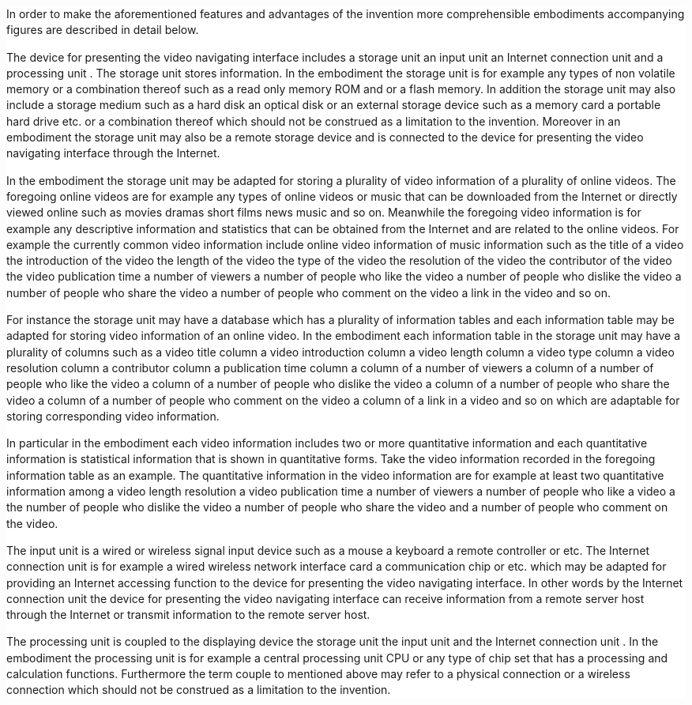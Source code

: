 In order to make the aforementioned features and advantages of the invention more comprehensible embodiments accompanying figures are described in detail below.

The device for presenting the video navigating interface includes a storage unit an input unit an Internet connection unit and a processing unit . The storage unit stores information. In the embodiment the storage unit is for example any types of non volatile memory or a combination thereof such as a read only memory ROM and or a flash memory. In addition the storage unit may also include a storage medium such as a hard disk an optical disk or an external storage device such as a memory card a portable hard drive etc. or a combination thereof which should not be construed as a limitation to the invention. Moreover in an embodiment the storage unit may also be a remote storage device and is connected to the device for presenting the video navigating interface through the Internet.

In the embodiment the storage unit may be adapted for storing a plurality of video information of a plurality of online videos. The foregoing online videos are for example any types of online videos or music that can be downloaded from the Internet or directly viewed online such as movies dramas short films news music and so on. Meanwhile the foregoing video information is for example any descriptive information and statistics that can be obtained from the Internet and are related to the online videos. For example the currently common video information include online video information of music information such as the title of a video the introduction of the video the length of the video the type of the video the resolution of the video the contributor of the video the video publication time a number of viewers a number of people who like the video a number of people who dislike the video a number of people who share the video a number of people who comment on the video a link in the video and so on.

For instance the storage unit may have a database which has a plurality of information tables and each information table may be adapted for storing video information of an online video. In the embodiment each information table in the storage unit may have a plurality of columns such as a video title column a video introduction column a video length column a video type column a video resolution column a contributor column a publication time column a column of a number of viewers a column of a number of people who like the video a column of a number of people who dislike the video a column of a number of people who share the video a column of a number of people who comment on the video a column of a link in a video and so on which are adaptable for storing corresponding video information.

In particular in the embodiment each video information includes two or more quantitative information and each quantitative information is statistical information that is shown in quantitative forms. Take the video information recorded in the foregoing information table as an example. The quantitative information in the video information are for example at least two quantitative information among a video length resolution a video publication time a number of viewers a number of people who like a video a the number of people who dislike the video a number of people who share the video and a number of people who comment on the video.

The input unit is a wired or wireless signal input device such as a mouse a keyboard a remote controller or etc. The Internet connection unit is for example a wired wireless network interface card a communication chip or etc. which may be adapted for providing an Internet accessing function to the device for presenting the video navigating interface. In other words by the Internet connection unit the device for presenting the video navigating interface can receive information from a remote server host through the Internet or transmit information to the remote server host.

The processing unit is coupled to the displaying device the storage unit the input unit and the Internet connection unit . In the embodiment the processing unit is for example a central processing unit CPU or any type of chip set that has a processing and calculation functions. Furthermore the term couple to mentioned above may refer to a physical connection or a wireless connection which should not be construed as a limitation to the invention.
